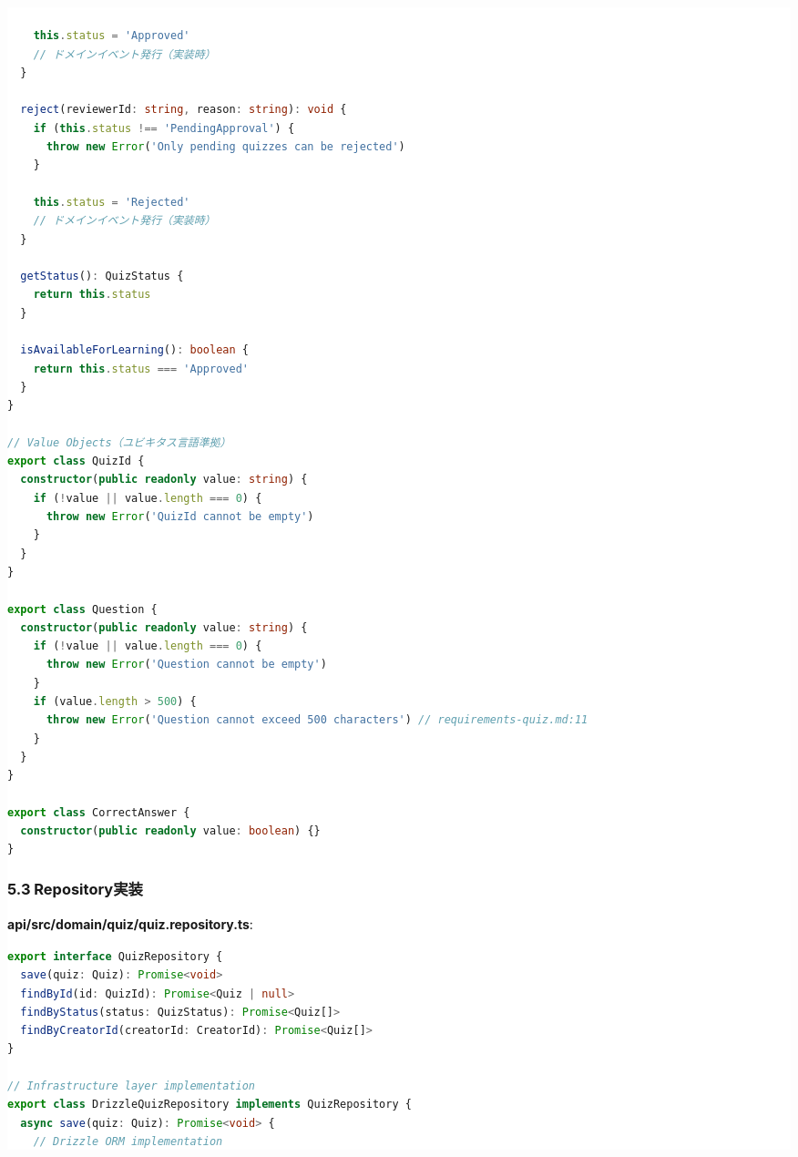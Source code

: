 ```typescript
    
    this.status = 'Approved'
    // ドメインイベント発行（実装時）
  }

  reject(reviewerId: string, reason: string): void {
    if (this.status !== 'PendingApproval') {
      throw new Error('Only pending quizzes can be rejected')
    }
    
    this.status = 'Rejected'
    // ドメインイベント発行（実装時）
  }

  getStatus(): QuizStatus {
    return this.status
  }

  isAvailableForLearning(): boolean {
    return this.status === 'Approved'
  }
}

// Value Objects（ユビキタス言語準拠）
export class QuizId {
  constructor(public readonly value: string) {
    if (!value || value.length === 0) {
      throw new Error('QuizId cannot be empty')
    }
  }
}

export class Question {
  constructor(public readonly value: string) {
    if (!value || value.length === 0) {
      throw new Error('Question cannot be empty')
    }
    if (value.length > 500) {
      throw new Error('Question cannot exceed 500 characters') // requirements-quiz.md:11
    }
  }
}

export class CorrectAnswer {
  constructor(public readonly value: boolean) {}
}
```

### 5.3 Repository実装

**api/src/domain/quiz/quiz.repository.ts**:
```typescript
export interface QuizRepository {
  save(quiz: Quiz): Promise<void>
  findById(id: QuizId): Promise<Quiz | null>
  findByStatus(status: QuizStatus): Promise<Quiz[]>
  findByCreatorId(creatorId: CreatorId): Promise<Quiz[]>
}

// Infrastructure layer implementation
export class DrizzleQuizRepository implements QuizRepository {
  async save(quiz: Quiz): Promise<void> {
    // Drizzle ORM implementation
```